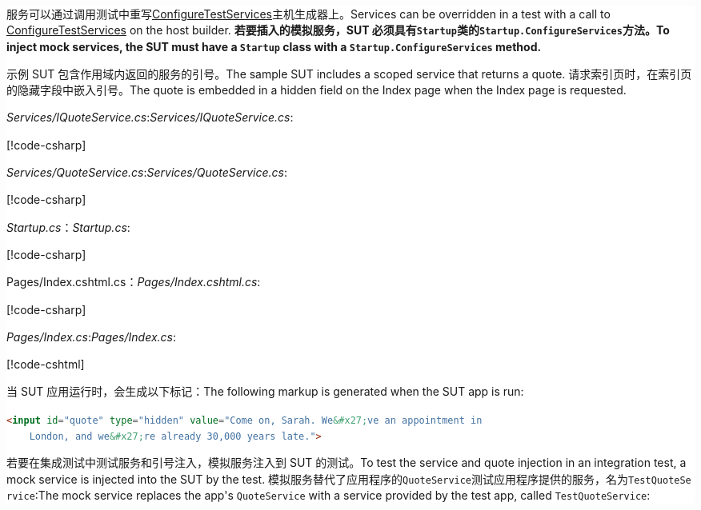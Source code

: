 <span data-ttu-id="47b96-250">服务可以通过调用测试中重写[ConfigureTestServices](/dotnet/api/microsoft.aspnetcore.testhost.webhostbuilderextensions.configuretestservices)主机生成器上。</span><span class="sxs-lookup"><span data-stu-id="47b96-250">Services can be overridden in a test with a call to [ConfigureTestServices](/dotnet/api/microsoft.aspnetcore.testhost.webhostbuilderextensions.configuretestservices) on the host builder.</span></span> <span data-ttu-id="47b96-251">**若要插入的模拟服务，SUT 必须具有`Startup`类的`Startup.ConfigureServices`方法。**</span><span class="sxs-lookup"><span data-stu-id="47b96-251">**To inject mock services, the SUT must have a `Startup` class with a `Startup.ConfigureServices` method.**</span></span>

<span data-ttu-id="47b96-252">示例 SUT 包含作用域内返回的服务的引号。</span><span class="sxs-lookup"><span data-stu-id="47b96-252">The sample SUT includes a scoped service that returns a quote.</span></span> <span data-ttu-id="47b96-253">请求索引页时，在索引页的隐藏字段中嵌入引号。</span><span class="sxs-lookup"><span data-stu-id="47b96-253">The quote is embedded in a hidden field on the Index page when the Index page is requested.</span></span>

<span data-ttu-id="47b96-254">*Services/IQuoteService.cs*:</span><span class="sxs-lookup"><span data-stu-id="47b96-254">*Services/IQuoteService.cs*:</span></span>

[!code-csharp[](integration-tests/samples/2.x/IntegrationTestsSample/src/RazorPagesProject/Services/IQuoteService.cs?name=snippet1)]

<span data-ttu-id="47b96-255">*Services/QuoteService.cs*:</span><span class="sxs-lookup"><span data-stu-id="47b96-255">*Services/QuoteService.cs*:</span></span>

[!code-csharp[](integration-tests/samples/2.x/IntegrationTestsSample/src/RazorPagesProject/Services/QuoteService.cs?name=snippet1)]

<span data-ttu-id="47b96-256">*Startup.cs*：</span><span class="sxs-lookup"><span data-stu-id="47b96-256">*Startup.cs*:</span></span>

[!code-csharp[](integration-tests/samples/2.x/IntegrationTestsSample/src/RazorPagesProject/Startup.cs?name=snippet2)]

<span data-ttu-id="47b96-257">Pages/Index.cshtml.cs：</span><span class="sxs-lookup"><span data-stu-id="47b96-257">*Pages/Index.cshtml.cs*:</span></span>

[!code-csharp[](integration-tests/samples/2.x/IntegrationTestsSample/src/RazorPagesProject/Pages/Index.cshtml.cs?name=snippet1&highlight=4,9,20,26)]

<span data-ttu-id="47b96-258">*Pages/Index.cs*:</span><span class="sxs-lookup"><span data-stu-id="47b96-258">*Pages/Index.cs*:</span></span>

[!code-cshtml[](integration-tests/samples/2.x/IntegrationTestsSample/src/RazorPagesProject/Pages/Index.cshtml?name=snippet_Quote)]

<span data-ttu-id="47b96-259">当 SUT 应用运行时，会生成以下标记：</span><span class="sxs-lookup"><span data-stu-id="47b96-259">The following markup is generated when the SUT app is run:</span></span>

```html
<input id="quote" type="hidden" value="Come on, Sarah. We&#x27;ve an appointment in 
    London, and we&#x27;re already 30,000 years late.">
```

<span data-ttu-id="47b96-260">若要在集成测试中测试服务和引号注入，模拟服务注入到 SUT 的测试。</span><span class="sxs-lookup"><span data-stu-id="47b96-260">To test the service and quote injection in an integration test, a mock service is injected into the SUT by the test.</span></span> <span data-ttu-id="47b96-261">模拟服务替代了应用程序的`QuoteService`测试应用程序提供的服务，名为`TestQuoteService`:</span><span class="sxs-lookup"><span data-stu-id="47b96-261">The mock service replaces the app's `QuoteService` with a service provided by the test app, called `TestQuoteService`:</span></span>
